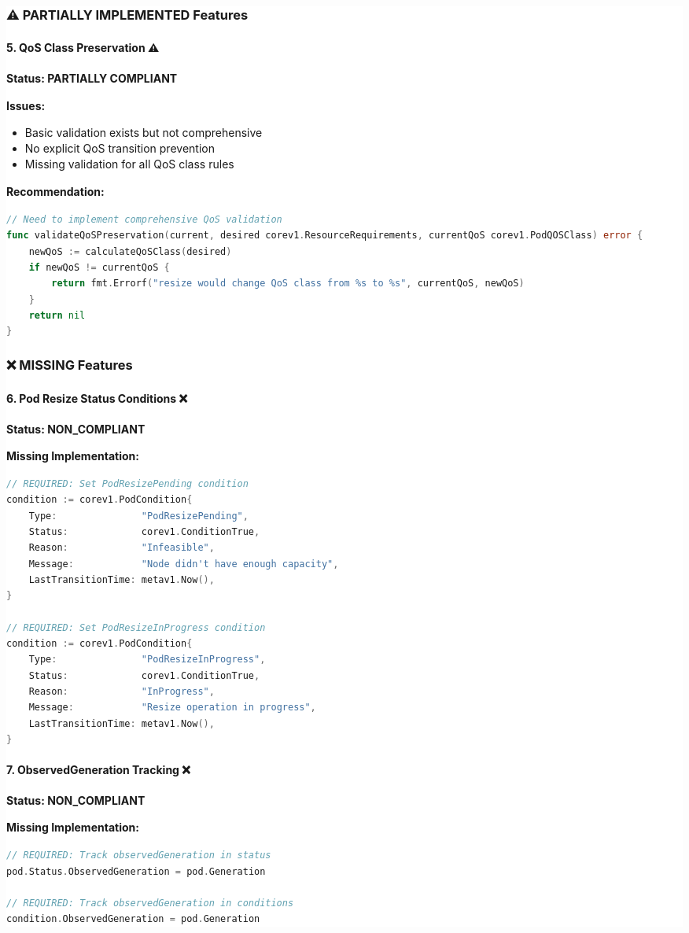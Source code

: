 ### ⚠️ PARTIALLY IMPLEMENTED Features

#### 5. QoS Class Preservation ⚠️
**Status: PARTIALLY COMPLIANT**

**Issues:**
- Basic validation exists but not comprehensive
- No explicit QoS transition prevention
- Missing validation for all QoS class rules

**Recommendation:**
```go
// Need to implement comprehensive QoS validation
func validateQoSPreservation(current, desired corev1.ResourceRequirements, currentQoS corev1.PodQOSClass) error {
    newQoS := calculateQoSClass(desired)
    if newQoS != currentQoS {
        return fmt.Errorf("resize would change QoS class from %s to %s", currentQoS, newQoS)
    }
    return nil
}
```

### ❌ MISSING Features

#### 6. Pod Resize Status Conditions ❌
**Status: NON_COMPLIANT**

**Missing Implementation:**
```go
// REQUIRED: Set PodResizePending condition
condition := corev1.PodCondition{
    Type:               "PodResizePending",
    Status:             corev1.ConditionTrue,
    Reason:             "Infeasible",
    Message:            "Node didn't have enough capacity",
    LastTransitionTime: metav1.Now(),
}

// REQUIRED: Set PodResizeInProgress condition  
condition := corev1.PodCondition{
    Type:               "PodResizeInProgress", 
    Status:             corev1.ConditionTrue,
    Reason:             "InProgress",
    Message:            "Resize operation in progress",
    LastTransitionTime: metav1.Now(),
}
```

#### 7. ObservedGeneration Tracking ❌
**Status: NON_COMPLIANT**

**Missing Implementation:**
```go
// REQUIRED: Track observedGeneration in status
pod.Status.ObservedGeneration = pod.Generation

// REQUIRED: Track observedGeneration in conditions
condition.ObservedGeneration = pod.Generation
```
